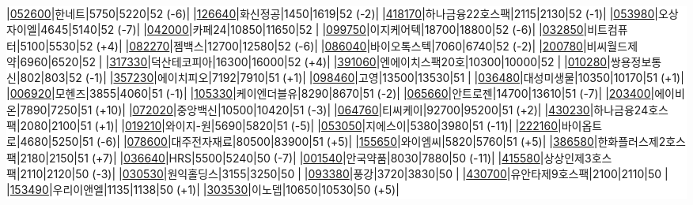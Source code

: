 |[052600](https://finance.daum.net/quotes/A052600)|한네트|5750|5220|52 (-6)|
|[126640](https://finance.daum.net/quotes/A126640)|화신정공|1450|1619|52 (-2)|
|[418170](https://finance.daum.net/quotes/A418170)|하나금융22호스팩|2115|2130|52 (-1)|
|[053980](https://finance.daum.net/quotes/A053980)|오상자이엘|4645|5140|52 (-7)|
|[042000](https://finance.daum.net/quotes/A042000)|카페24|10850|11650|52 |
|[099750](https://finance.daum.net/quotes/A099750)|이지케어텍|18700|18800|52 (-6)|
|[032850](https://finance.daum.net/quotes/A032850)|비트컴퓨터|5100|5530|52 (+4)|
|[082270](https://finance.daum.net/quotes/A082270)|젬백스|12700|12580|52 (-6)|
|[086040](https://finance.daum.net/quotes/A086040)|바이오톡스텍|7060|6740|52 (-2)|
|[200780](https://finance.daum.net/quotes/A200780)|비씨월드제약|6960|6520|52 |
|[317330](https://finance.daum.net/quotes/A317330)|덕산테코피아|16300|16000|52 (+4)|
|[391060](https://finance.daum.net/quotes/A391060)|엔에이치스팩20호|10300|10000|52 |
|[010280](https://finance.daum.net/quotes/A010280)|쌍용정보통신|802|803|52 (-1)|
|[357230](https://finance.daum.net/quotes/A357230)|에이치피오|7192|7910|51 (+1)|
|[098460](https://finance.daum.net/quotes/A098460)|고영|13500|13530|51 |
|[036480](https://finance.daum.net/quotes/A036480)|대성미생물|10350|10170|51 (+1)|
|[006920](https://finance.daum.net/quotes/A006920)|모헨즈|3855|4060|51 (-1)|
|[105330](https://finance.daum.net/quotes/A105330)|케이엔더블유|8290|8670|51 (-2)|
|[065660](https://finance.daum.net/quotes/A065660)|안트로젠|14700|13610|51 (-7)|
|[203400](https://finance.daum.net/quotes/A203400)|에이비온|7890|7250|51 (+10)|
|[072020](https://finance.daum.net/quotes/A072020)|중앙백신|10500|10420|51 (-3)|
|[064760](https://finance.daum.net/quotes/A064760)|티씨케이|92700|95200|51 (+2)|
|[430230](https://finance.daum.net/quotes/A430230)|하나금융24호스팩|2080|2100|51 (+1)|
|[019210](https://finance.daum.net/quotes/A019210)|와이지-원|5690|5820|51 (-5)|
|[053050](https://finance.daum.net/quotes/A053050)|지에스이|5380|3980|51 (-11)|
|[222160](https://finance.daum.net/quotes/A222160)|바이옵트로|4680|5250|51 (-6)|
|[078600](https://finance.daum.net/quotes/A078600)|대주전자재료|80500|83900|51 (+5)|
|[155650](https://finance.daum.net/quotes/A155650)|와이엠씨|5820|5760|51 (+5)|
|[386580](https://finance.daum.net/quotes/A386580)|한화플러스제2호스팩|2180|2150|51 (+7)|
|[036640](https://finance.daum.net/quotes/A036640)|HRS|5500|5240|50 (-7)|
|[001540](https://finance.daum.net/quotes/A001540)|안국약품|8030|7880|50 (-11)|
|[415580](https://finance.daum.net/quotes/A415580)|상상인제3호스팩|2110|2120|50 (-3)|
|[030530](https://finance.daum.net/quotes/A030530)|원익홀딩스|3155|3250|50 |
|[093380](https://finance.daum.net/quotes/A093380)|풍강|3720|3830|50 |
|[430700](https://finance.daum.net/quotes/A430700)|유안타제9호스팩|2100|2110|50 |
|[153490](https://finance.daum.net/quotes/A153490)|우리이앤엘|1135|1138|50 (+1)|
|[303530](https://finance.daum.net/quotes/A303530)|이노뎁|10650|10530|50 (+5)|